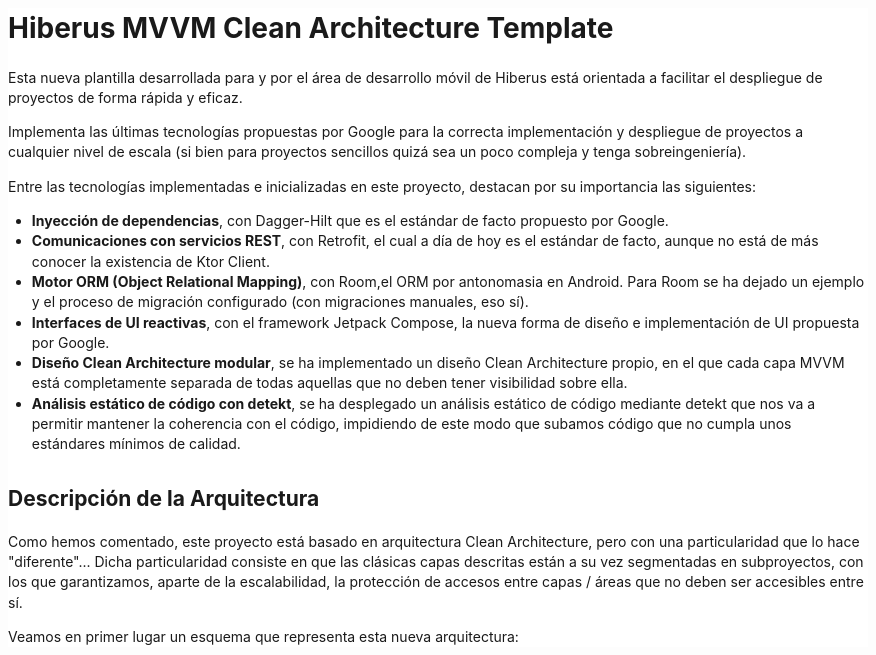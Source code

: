 # Hiberus MVVM Clean Architecture Template

Esta nueva plantilla desarrollada para y por el área de desarrollo móvil de Hiberus
está orientada a facilitar el despliegue de proyectos de forma rápida y eficaz.

Implementa las últimas tecnologías propuestas por Google para la correcta implementación
y despliegue de proyectos a cualquier nivel de escala (si bien para proyectos sencillos
quizá sea un poco compleja y tenga sobreingeniería).

Entre las tecnologías implementadas e inicializadas en este proyecto, destacan por
su importancia las siguientes:

- **Inyección de dependencias**, con Dagger-Hilt que es el estándar de facto propuesto 
por Google.
- **Comunicaciones con servicios REST**, con Retrofit, el cual a día de hoy es el 
estándar de facto, aunque no está de más conocer la existencia de Ktor Client.
- **Motor ORM (Object Relational Mapping)**, con Room,el ORM por antonomasia en 
Android. Para Room se ha dejado un ejemplo y el proceso de migración configurado
  (con migraciones manuales, eso sí).
- **Interfaces de UI reactivas**, con el framework Jetpack Compose, la nueva forma 
de diseño e implementación de UI propuesta por Google.
- **Diseño Clean Architecture modular**, se ha implementado un diseño Clean Architecture
propio, en el que cada capa MVVM está completamente separada de todas aquellas que no
deben tener visibilidad sobre ella.
- **Análisis estático de código con detekt**, se ha desplegado un análisis estático de 
código mediante detekt que nos va a permitir mantener la coherencia con el código, impidiendo
de este modo que subamos código que no cumpla unos estándares mínimos de calidad.

## Descripción de la Arquitectura 

Como hemos comentado, este proyecto está basado en arquitectura Clean Architecture, 
pero con una particularidad que lo hace "diferente"... Dicha particularidad consiste 
en que las clásicas capas descritas están a su vez segmentadas en subproyectos,
con los que garantizamos, aparte de la escalabilidad, la protección de accesos entre
capas / áreas que no deben ser accesibles entre sí.

Veamos en primer lugar un esquema que representa esta nueva arquitectura:
